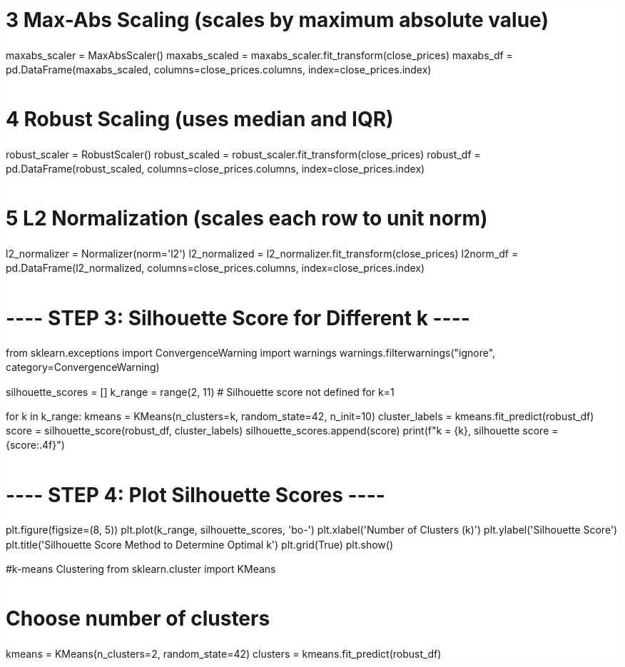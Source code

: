# 3 Max-Abs Scaling (scales by maximum absolute value)
maxabs_scaler = MaxAbsScaler()
maxabs_scaled = maxabs_scaler.fit_transform(close_prices)
maxabs_df = pd.DataFrame(maxabs_scaled, columns=close_prices.columns, index=close_prices.index)

# 4 Robust Scaling (uses median and IQR)
robust_scaler = RobustScaler()
robust_scaled = robust_scaler.fit_transform(close_prices)
robust_df = pd.DataFrame(robust_scaled, columns=close_prices.columns, index=close_prices.index)

# 5 L2 Normalization (scales each row to unit norm)
l2_normalizer = Normalizer(norm='l2')
l2_normalized = l2_normalizer.fit_transform(close_prices)
l2norm_df = pd.DataFrame(l2_normalized, columns=close_prices.columns, index=close_prices.index)


# ---- STEP 3: Silhouette Score for Different k ----
from sklearn.exceptions import ConvergenceWarning
import warnings
warnings.filterwarnings("ignore", category=ConvergenceWarning)

silhouette_scores = []
k_range = range(2, 11)  # Silhouette score not defined for k=1

for k in k_range:
    kmeans = KMeans(n_clusters=k, random_state=42, n_init=10)
    cluster_labels = kmeans.fit_predict(robust_df)
    score = silhouette_score(robust_df, cluster_labels)
    silhouette_scores.append(score)
    print(f"k = {k}, silhouette score = {score:.4f}")

# ---- STEP 4: Plot Silhouette Scores ----
plt.figure(figsize=(8, 5))
plt.plot(k_range, silhouette_scores, 'bo-')
plt.xlabel('Number of Clusters (k)')
plt.ylabel('Silhouette Score')
plt.title('Silhouette Score Method to Determine Optimal k')
plt.grid(True)
plt.show()

#k-means Clustering
from sklearn.cluster import KMeans

# Choose number of clusters
kmeans = KMeans(n_clusters=2, random_state=42)
clusters = kmeans.fit_predict(robust_df)
